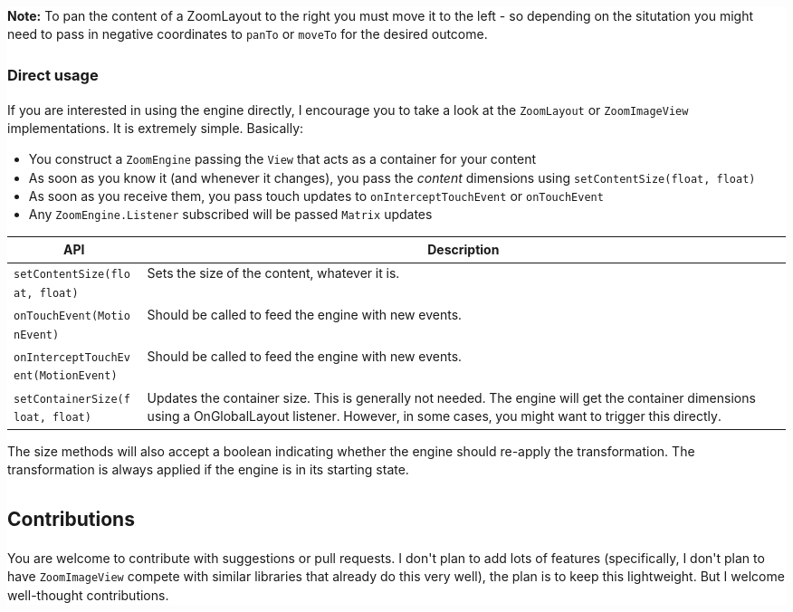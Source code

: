 **Note:**
To pan the content of a ZoomLayout to the right you must move it to the left - so depending on the situtation you might need to pass in negative coordinates to `panTo` or `moveTo` for the desired outcome.
</aside>

### Direct usage

If you are interested in using the engine directly, I encourage you to take a look at the `ZoomLayout`
or `ZoomImageView` implementations. It is extremely simple. Basically:

- You construct a `ZoomEngine` passing the `View` that acts as a container for your content
- As soon as you know it (and whenever it changes), you pass the *content* dimensions using `setContentSize(float, float)`
- As soon as you receive them, you pass touch updates to `onInterceptTouchEvent` or `onTouchEvent`
- Any `ZoomEngine.Listener` subscribed will be passed `Matrix` updates

|API|Description|
|---|-----------|
|`setContentSize(float, float)`|Sets the size of the content, whatever it is.|
|`onTouchEvent(MotionEvent)`|Should be called to feed the engine with new events.|
|`onInterceptTouchEvent(MotionEvent)`|Should be called to feed the engine with new events.|
|`setContainerSize(float, float)`|Updates the container size. This is generally not needed. The engine will get the container dimensions using a OnGlobalLayout listener. However, in some cases, you might want to trigger this directly.|

The size methods will also accept a boolean indicating whether the engine should re-apply the transformation.
The transformation is always applied if the engine is in its starting state.

## Contributions

You are welcome to contribute with suggestions or pull requests.
I don't plan to add lots of features (specifically, I don't plan to have `ZoomImageView`
compete with similar libraries that already do this very well), the plan is to keep
this lightweight. But I welcome well-thought contributions.
